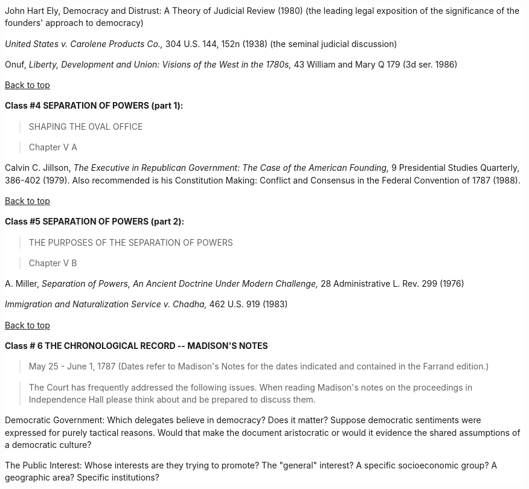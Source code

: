 John Hart Ely, Democracy and Distrust: A Theory of Judicial Review (1980) (the
leading legal exposition of the significance of the founders' approach to
democracy)

_United States v. Carolene Products Co.,_ 304 U.S. 144, 152n (1938) (the
seminal judicial discussion)

Onuf, _Liberty, Development and Union: Visions of the West in the 1780s,_ 43
William and Mary Q 179 (3d ser. 1986)

[Back to top](PriorOIAssignments.htm)

**Class #4              SEPARATION OF POWERS (part 1):**

> SHAPING THE OVAL OFFICE

>

> Chapter V A

Calvin C. Jillson, _The Executive in Republican Government: The Case of the
American Founding,_ 9 Presidential Studies Quarterly, 386-402 (1979).   Also
recommended is his Constitution Making: Conflict and Consensus in the Federal
Convention of 1787 (1988).

[Back to top](PriorOIAssignments.htm)

**Class #5              SEPARATION OF POWERS (part 2):**

> THE PURPOSES OF THE SEPARATION OF POWERS

>

> Chapter V B

A. Miller, _Separation of Powers, An Ancient Doctrine Under Modern Challenge,_
28  Administrative L. Rev. 299 (1976)

_Immigration and Naturalization Service v. Chadha,_ 462 U.S. 919 (1983)

[Back to top](PriorOIAssignments.htm)

**Class # 6              THE CHRONOLOGICAL RECORD -- MADISON'S NOTES**

> May 25 - June 1, 1787 (Dates refer to Madison's Notes for the dates
indicated and contained in the Farrand edition.)

>

> The Court has frequently addressed the following issues.  When reading
Madison's notes on the proceedings in Independence Hall please think about and
be prepared to discuss them.

Democratic Government: Which delegates believe in democracy?  Does it matter?
Suppose democratic sentiments were expressed for purely tactical reasons.
Would that make the document aristocratic or would it evidence the shared
assumptions of a democratic culture?

The Public Interest: Whose interests are they trying to promote?  The
"general" interest?  A specific socioeconomic group?  A geographic area?
Specific institutions?
